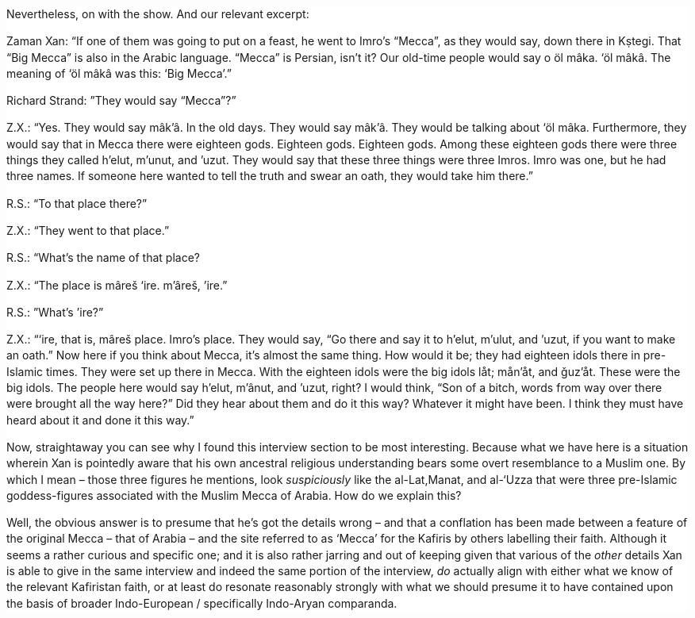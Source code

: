 Nevertheless, on with the show. And our relevant excerpt:

Zaman Xan: “If one of them was going to put on a feast, he went to
Imro’s “Mecca”, as they would say, down there in Kṣtegi. That “Big
Mecca” is also in the Arabic language. “Mecca” is Persian, isn’t it? Our
old-time people would say o öl mâka. ‘öl mâkâ. The meaning of ‘öl mâkâ
was this: ‘Big Mecca’.”

Richard Strand: ”They would say “Mecca”?”

Z.X.: “Yes. They would say mâk’â. In the old days. They would say mâk’â.
They would be talking about ‘öl mâka. Furthermore, they would say that
in Mecca there were eighteen gods. Eighteen gods. Eighteen gods. Among
these eighteen gods there were three things they called h’elut, m’unut,
and ’uzut. They would say that these three things were three Imros. Imro
was one, but he had three names. If someone here wanted to tell the
truth and swear an oath, they would take him there.”

R.S.: “To that place there?”

Z.X.: “They went to that place.”

R.S.: “What’s the name of that place?

Z.X.: “The place is mâreš ‘ire. m’âreš, ’ire.”

R.S.: ”What’s ’ire?”

Z.X.: “‘ire, that is, mâreš place. Imro’s place. They would say, “Go
there and say it to h’elut, m’ulut, and ’uzut, if you want to make an
oath.” Now here if you think about Mecca, it’s almost the same thing.
How would it be; they had eighteen idols there in pre-Islamic times.
They were set up there in Mecca. With the eighteen idols were the big
idols låt; mån’åt, and ǧuz’åt. These were the big idols. The people here
would say h’elut, m’ânut, and ’uzut, right? I would think, “Son of a
bitch, words from way over there were brought all the way here?” Did
they hear about them and do it this way? Whatever it might have been. I
think they must have heard about it and done it this way.”

Now, straightaway you can see why I found this interview section to be
most interesting. Because what we have here is a situation wherein Xan
is pointedly aware that his own ancestral religious understanding bears
some overt resemblance to a Muslim one. By which I mean – those three
figures he mentions, look *suspiciously* like the al-Lat,Manat, and
al-‘Uzza that were three pre-Islamic goddess-figures associated with the
Muslim Mecca of Arabia. How do we explain this?

Well, the obvious answer is to presume that he’s got the details wrong –
and that a conflation has been made between a feature of the original
Mecca – that of Arabia – and the site referred to as ‘Mecca’ for the
Kafiris by others labelling their faith. Although it seems a rather
curious and specific one; and it is also rather jarring and out of
keeping given that various of the *other* details Xan is able to give in
the same interview and indeed the same portion of the interview, *do*
actually align with either what we know of the relevant Kafiristan
faith, or at least do resonate reasonably strongly with what we should
presume it to have contained upon the basis of broader Indo-European /
specifically Indo-Aryan comparanda.
